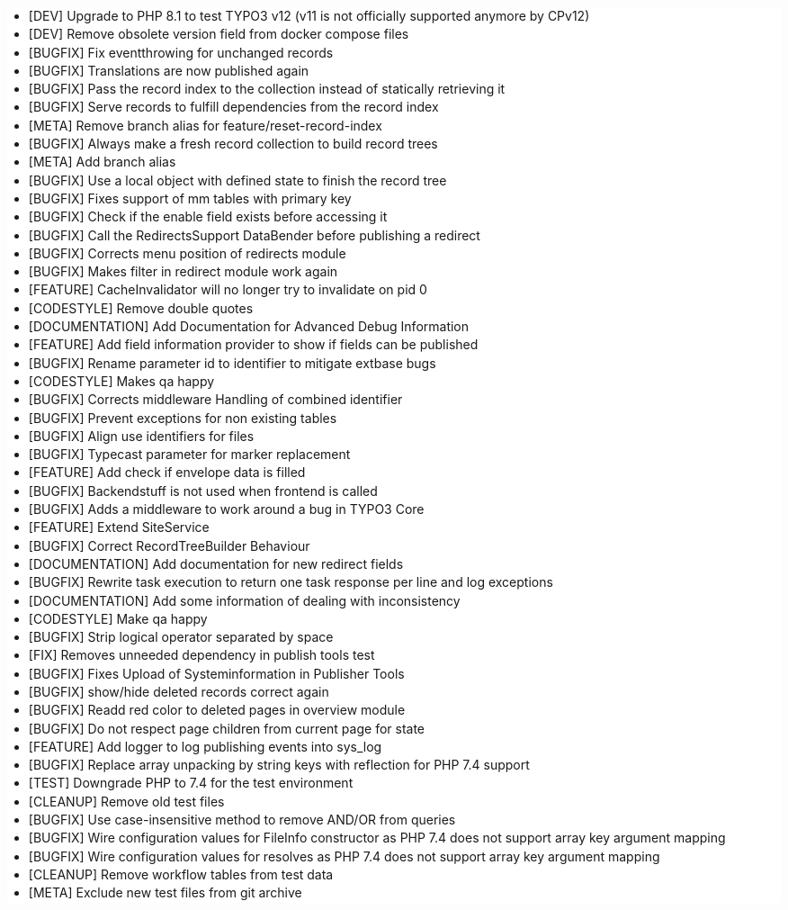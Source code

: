 - [DEV] Upgrade to PHP 8.1 to test TYPO3 v12 (v11 is not officially supported anymore by CPv12)
- [DEV] Remove obsolete version field from docker compose files
- [BUGFIX] Fix eventthrowing for unchanged records
- [BUGFIX] Translations are now published again
- [BUGFIX] Pass the record index to the collection instead of statically retrieving it
- [BUGFIX] Serve records to fulfill dependencies from the record index
- [META] Remove branch alias for feature/reset-record-index
- [BUGFIX] Always make a fresh record collection to build record trees
- [META] Add branch alias
- [BUGFIX] Use a local object with defined state to finish the record tree
- [BUGFIX] Fixes support of mm tables with primary key
- [BUGFIX] Check if the enable field exists before accessing it
- [BUGFIX] Call the RedirectsSupport DataBender before publishing a redirect
- [BUGFIX] Corrects menu position of redirects module
- [BUGFIX] Makes filter in redirect module work again
- [FEATURE] CacheInvalidator will no longer try to invalidate on pid 0
- [CODESTYLE] Remove double quotes
- [DOCUMENTATION] Add Documentation for Advanced Debug Information
- [FEATURE] Add field information provider to show if fields can be published
- [BUGFIX] Rename parameter id to identifier to mitigate extbase bugs
- [CODESTYLE] Makes qa happy
- [BUGFIX] Corrects middleware Handling of combined identifier
- [BUGFIX] Prevent exceptions for non existing tables
- [BUGFIX] Align use identifiers for files
- [BUGFIX] Typecast parameter for marker replacement
- [FEATURE] Add check if envelope data is filled
- [BUGFIX] Backendstuff is not used when frontend is called
- [BUGFIX] Adds a middleware to work around a bug in TYPO3 Core
- [FEATURE] Extend SiteService
- [BUGFIX] Correct RecordTreeBuilder Behaviour
- [DOCUMENTATION] Add documentation for new redirect fields
- [BUGFIX] Rewrite task execution to return one task response per line and log exceptions
- [DOCUMENTATION] Add some information of dealing with inconsistency
- [CODESTYLE] Make qa happy
- [BUGFIX] Strip logical operator separated by space
- [FIX] Removes unneeded dependency in publish tools test
- [BUGFIX] Fixes Upload of Systeminformation in Publisher Tools
- [BUGFIX] show/hide deleted records correct again
- [BUGFIX] Readd red color to deleted pages in overview module
- [BUGFIX] Do not respect page children from current page for state
- [FEATURE] Add logger to log publishing events into sys_log
- [BUGFIX] Replace array unpacking by string keys with reflection for PHP 7.4 support
- [TEST] Downgrade PHP to 7.4 for the test environment
- [CLEANUP] Remove old test files
- [BUGFIX] Use case-insensitive method to remove AND/OR from queries
- [BUGFIX] Wire configuration values for FileInfo constructor as PHP 7.4 does not support array key argument mapping
- [BUGFIX] Wire configuration values for resolves as PHP 7.4 does not support array key argument mapping
- [CLEANUP] Remove workflow tables from test data
- [META] Exclude new test files from git archive
